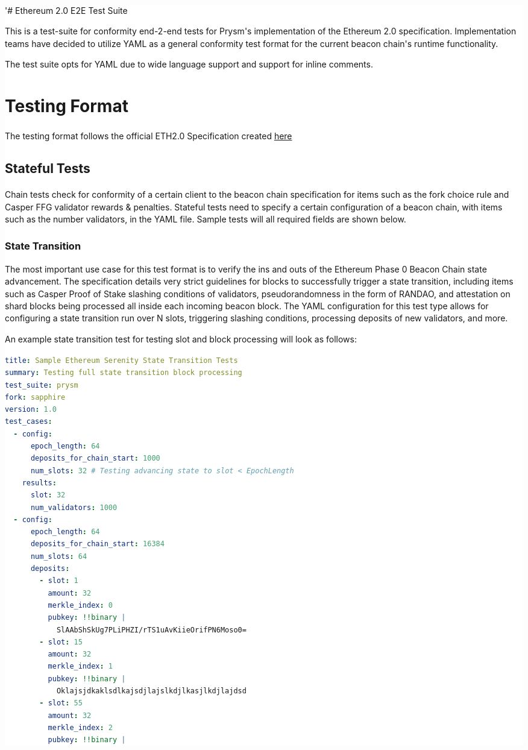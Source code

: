'# Ethereum 2.0 E2E Test Suite

This is a test-suite for conformity end-2-end tests for Prysm's implementation of the Ethereum 2.0 specification. Implementation teams have decided to utilize YAML as a general conformity test format for the current beacon chain's runtime functionality.

The test suite opts for YAML due to wide language support and support for inline comments.

# Testing Format

The testing format follows the official ETH2.0 Specification created [here](https://github.com/ethereum/eth2.0-specs/blob/master/specs/test-format.md)

## Stateful Tests

Chain tests check for conformity of a certain client to the beacon chain specification for items such as the fork choice rule and Casper FFG validator rewards & penalties. Stateful tests need to specify a certain configuration of a beacon chain, with items such as the number validators, in the YAML file. Sample tests will all required fields are shown below.

### State Transition

The most important use case for this test format is to verify the ins and outs of the Ethereum Phase 0 Beacon Chain state advancement. The specification details very strict guidelines for blocks to successfully trigger a state transition, including items such as Casper Proof of Stake slashing conditions of validators, pseudorandomness in the form of RANDAO, and attestation on shard blocks being processed all inside each incoming beacon block. The YAML configuration for this test type allows for configuring a state transition run over N slots, triggering slashing conditions, processing deposits of new validators, and more.

An example state transition test for testing slot and block processing will look as follows:

```yaml
title: Sample Ethereum Serenity State Transition Tests
summary: Testing full state transition block processing
test_suite: prysm
fork: sapphire
version: 1.0
test_cases:
  - config:
      epoch_length: 64
      deposits_for_chain_start: 1000
      num_slots: 32 # Testing advancing state to slot < EpochLength
    results:
      slot: 32
      num_validators: 1000
  - config:
      epoch_length: 64
      deposits_for_chain_start: 16384
      num_slots: 64
      deposits:
        - slot: 1
          amount: 32
          merkle_index: 0
          pubkey: !!binary |
            SlAAbShSkUg7PLiPHZI/rTS1uAvKiieOrifPN6Moso0=
        - slot: 15
          amount: 32
          merkle_index: 1
          pubkey: !!binary |
            Oklajsjdkaklsdlkajsdjlajslkdjlkasjlkdjlajdsd
        - slot: 55
          amount: 32
          merkle_index: 2
          pubkey: !!binary |
```